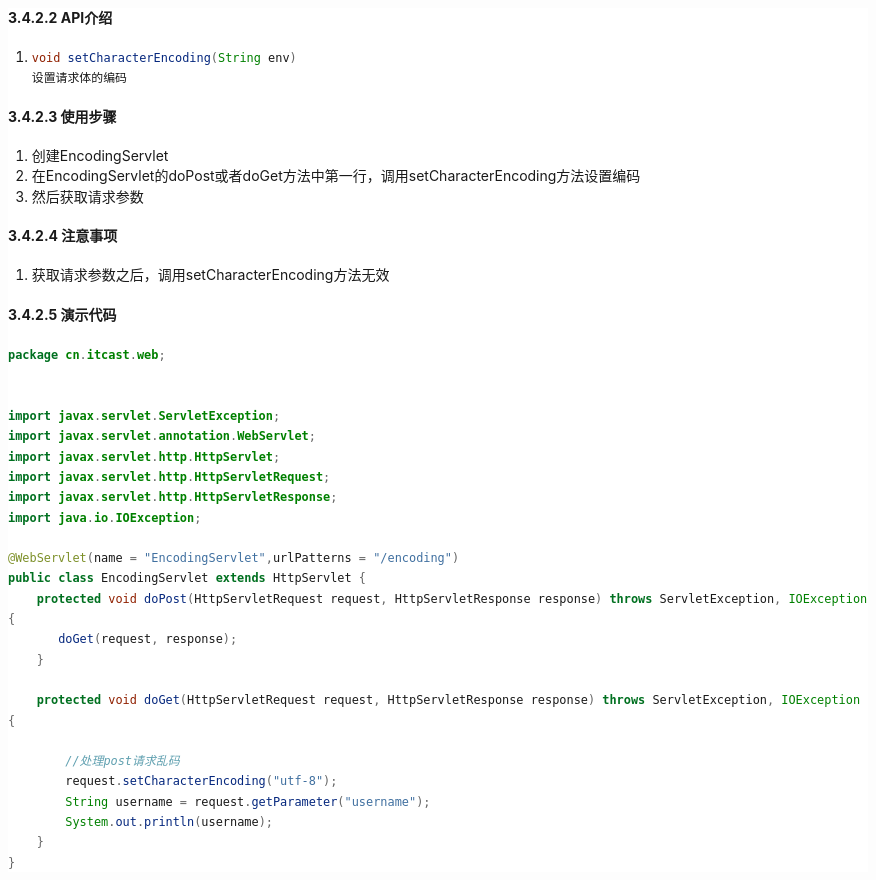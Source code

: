 

#### 3.4.2.2 API介绍

1. ```java
   void setCharacterEncoding(String env)
   设置请求体的编码
   ```


#### 3.4.2.3 使用步骤

1. 创建EncodingServlet
2. 在EncodingServlet的doPost或者doGet方法中第一行，调用setCharacterEncoding方法设置编码
3. 然后获取请求参数




#### 3.4.2.4 注意事项

1. 获取请求参数之后，调用setCharacterEncoding方法无效



#### 3.4.2.5 演示代码

```java
package cn.itcast.web;


import javax.servlet.ServletException;
import javax.servlet.annotation.WebServlet;
import javax.servlet.http.HttpServlet;
import javax.servlet.http.HttpServletRequest;
import javax.servlet.http.HttpServletResponse;
import java.io.IOException;

@WebServlet(name = "EncodingServlet",urlPatterns = "/encoding")
public class EncodingServlet extends HttpServlet {
    protected void doPost(HttpServletRequest request, HttpServletResponse response) throws ServletException, IOException {
       doGet(request, response);
    }

    protected void doGet(HttpServletRequest request, HttpServletResponse response) throws ServletException, IOException {
        
        //处理post请求乱码
        request.setCharacterEncoding("utf-8");
        String username = request.getParameter("username");
        System.out.println(username);
    }
}

```
